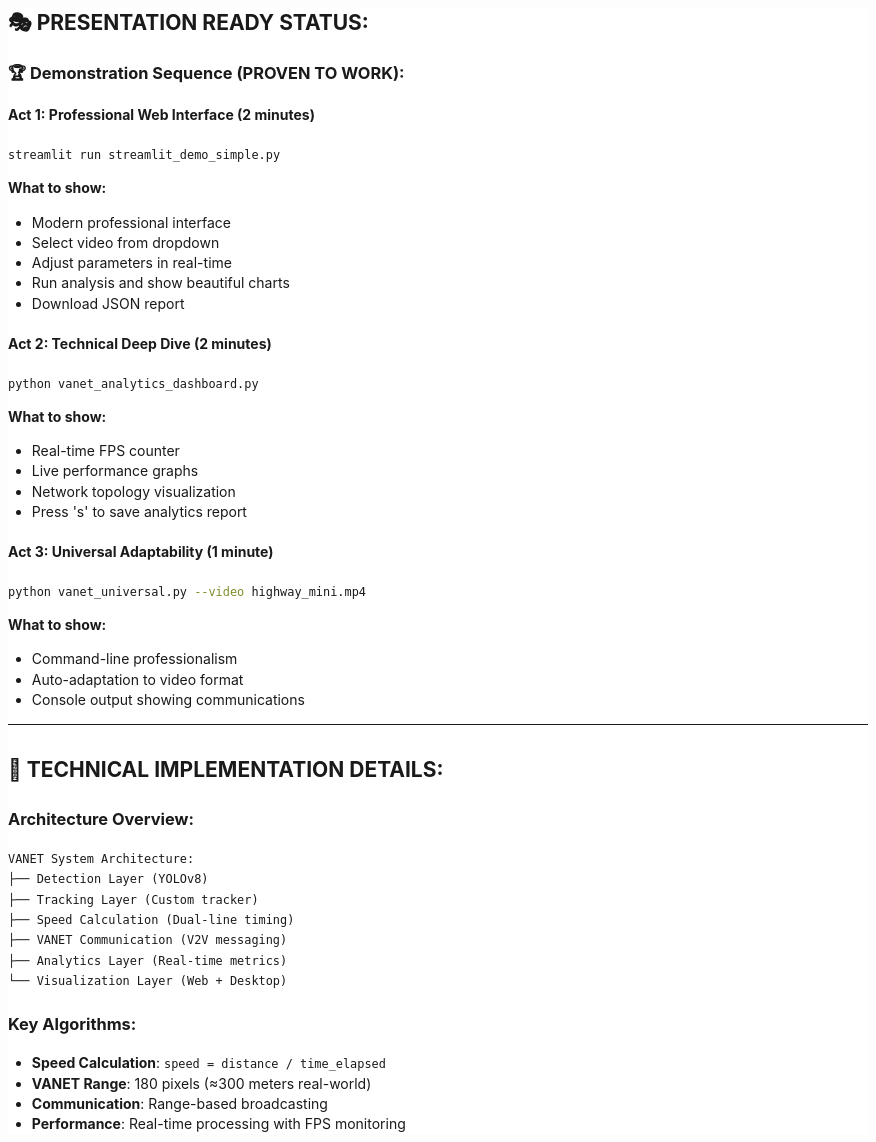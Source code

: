 
## 🎭 **PRESENTATION READY STATUS:**

### **🏆 Demonstration Sequence (PROVEN TO WORK):**

#### **Act 1: Professional Web Interface** (2 minutes)
```bash
streamlit run streamlit_demo_simple.py
```
**What to show:**
- Modern professional interface
- Select video from dropdown
- Adjust parameters in real-time
- Run analysis and show beautiful charts
- Download JSON report

#### **Act 2: Technical Deep Dive** (2 minutes)
```bash
python vanet_analytics_dashboard.py
```
**What to show:**
- Real-time FPS counter
- Live performance graphs
- Network topology visualization
- Press 's' to save analytics report

#### **Act 3: Universal Adaptability** (1 minute)
```bash
python vanet_universal.py --video highway_mini.mp4
```
**What to show:**
- Command-line professionalism
- Auto-adaptation to video format
- Console output showing communications

---

## 🔧 **TECHNICAL IMPLEMENTATION DETAILS:**

### **Architecture Overview:**
```
VANET System Architecture:
├── Detection Layer (YOLOv8)
├── Tracking Layer (Custom tracker)
├── Speed Calculation (Dual-line timing)
├── VANET Communication (V2V messaging)
├── Analytics Layer (Real-time metrics)
└── Visualization Layer (Web + Desktop)
```

### **Key Algorithms:**
- **Speed Calculation**: `speed = distance / time_elapsed`
- **VANET Range**: 180 pixels (≈300 meters real-world)
- **Communication**: Range-based broadcasting
- **Performance**: Real-time processing with FPS monitoring
